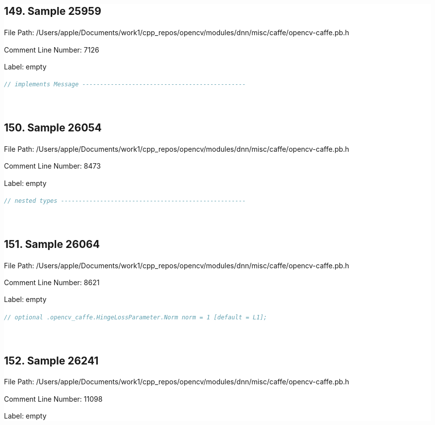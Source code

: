 ## 149. Sample 25959

File Path: /Users/apple/Documents/work1/cpp_repos/opencv/modules/dnn/misc/caffe/opencv-caffe.pb.h

Comment Line Number: 7126

Label: empty

```c++
// implements Message ----------------------------------------------

```

```c++
  
```

## 150. Sample 26054

File Path: /Users/apple/Documents/work1/cpp_repos/opencv/modules/dnn/misc/caffe/opencv-caffe.pb.h

Comment Line Number: 8473

Label: empty

```c++
// nested types ----------------------------------------------------

```

```c++
  
```

## 151. Sample 26064

File Path: /Users/apple/Documents/work1/cpp_repos/opencv/modules/dnn/misc/caffe/opencv-caffe.pb.h

Comment Line Number: 8621

Label: empty

```c++
// optional .opencv_caffe.HingeLossParameter.Norm norm = 1 [default = L1];

```

```c++
  
```

## 152. Sample 26241

File Path: /Users/apple/Documents/work1/cpp_repos/opencv/modules/dnn/misc/caffe/opencv-caffe.pb.h

Comment Line Number: 11098

Label: empty

